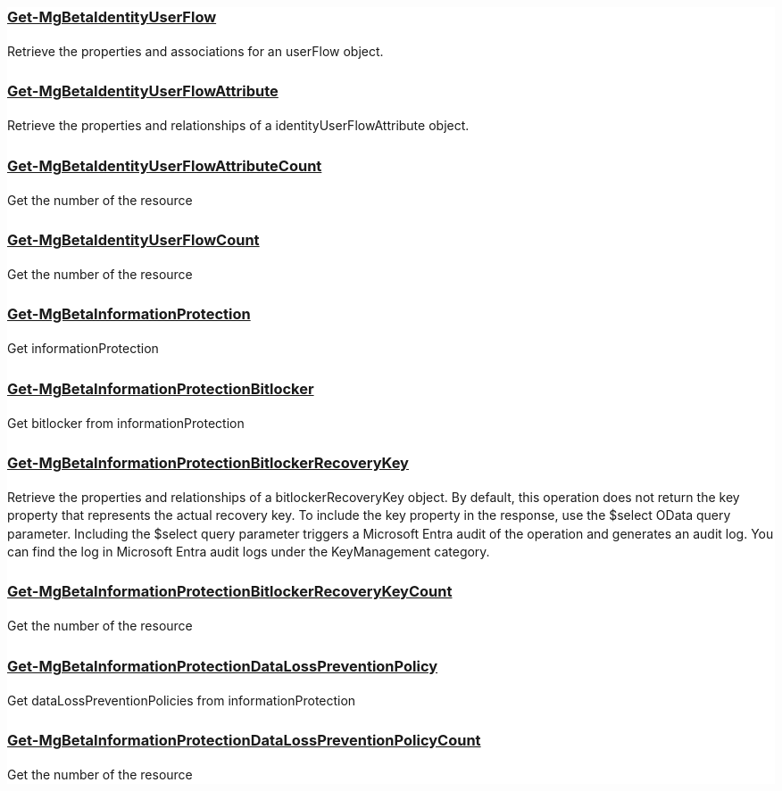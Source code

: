 ### [Get-MgBetaIdentityUserFlow](Get-MgBetaIdentityUserFlow.md)
Retrieve the properties and associations for an userFlow object.

### [Get-MgBetaIdentityUserFlowAttribute](Get-MgBetaIdentityUserFlowAttribute.md)
Retrieve the properties and relationships of a identityUserFlowAttribute object.

### [Get-MgBetaIdentityUserFlowAttributeCount](Get-MgBetaIdentityUserFlowAttributeCount.md)
Get the number of the resource

### [Get-MgBetaIdentityUserFlowCount](Get-MgBetaIdentityUserFlowCount.md)
Get the number of the resource

### [Get-MgBetaInformationProtection](Get-MgBetaInformationProtection.md)
Get informationProtection

### [Get-MgBetaInformationProtectionBitlocker](Get-MgBetaInformationProtectionBitlocker.md)
Get bitlocker from informationProtection

### [Get-MgBetaInformationProtectionBitlockerRecoveryKey](Get-MgBetaInformationProtectionBitlockerRecoveryKey.md)
Retrieve the properties and relationships of a bitlockerRecoveryKey object.
By default, this operation does not return the key property that represents the actual recovery key.
To include the key property in the response, use the $select OData query parameter.
Including the $select query parameter triggers a Microsoft Entra audit of the operation and generates an audit log.
You can find the log in Microsoft Entra audit logs under the KeyManagement category.

### [Get-MgBetaInformationProtectionBitlockerRecoveryKeyCount](Get-MgBetaInformationProtectionBitlockerRecoveryKeyCount.md)
Get the number of the resource

### [Get-MgBetaInformationProtectionDataLossPreventionPolicy](Get-MgBetaInformationProtectionDataLossPreventionPolicy.md)
Get dataLossPreventionPolicies from informationProtection

### [Get-MgBetaInformationProtectionDataLossPreventionPolicyCount](Get-MgBetaInformationProtectionDataLossPreventionPolicyCount.md)
Get the number of the resource
